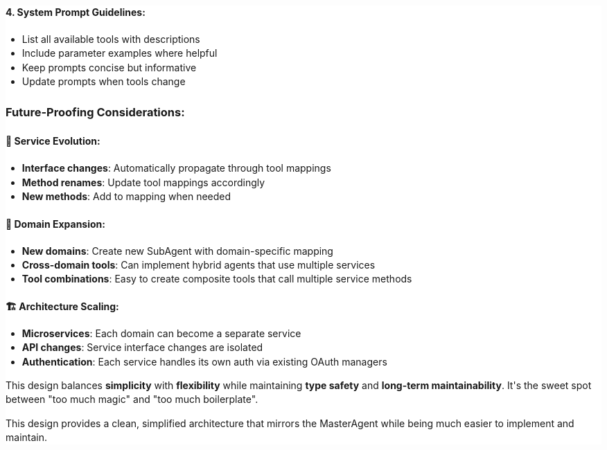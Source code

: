 #### **4. System Prompt Guidelines:**
- List all available tools with descriptions
- Include parameter examples where helpful
- Keep prompts concise but informative
- Update prompts when tools change

### **Future-Proofing Considerations:**

#### **🔄 Service Evolution:**
- **Interface changes**: Automatically propagate through tool mappings
- **Method renames**: Update tool mappings accordingly
- **New methods**: Add to mapping when needed

#### **🔧 Domain Expansion:**
- **New domains**: Create new SubAgent with domain-specific mapping
- **Cross-domain tools**: Can implement hybrid agents that use multiple services
- **Tool combinations**: Easy to create composite tools that call multiple service methods

#### **🏗️ Architecture Scaling:**
- **Microservices**: Each domain can become a separate service
- **API changes**: Service interface changes are isolated
- **Authentication**: Each service handles its own auth via existing OAuth managers

This design balances **simplicity** with **flexibility** while maintaining **type safety** and **long-term maintainability**. It's the sweet spot between "too much magic" and "too much boilerplate".

This design provides a clean, simplified architecture that mirrors the MasterAgent while being much easier to implement and maintain.
